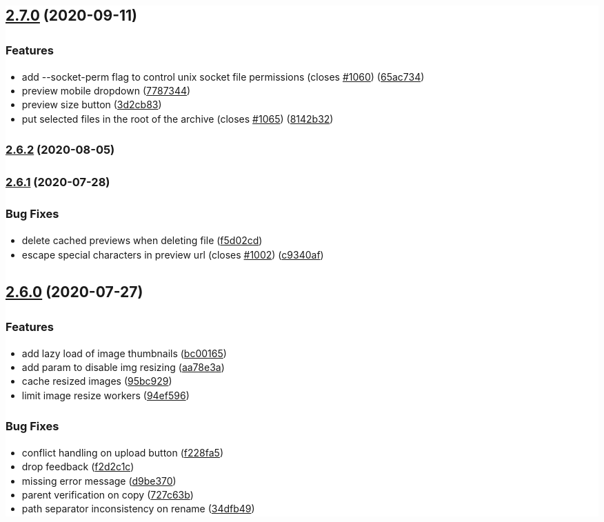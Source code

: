 ## [2.7.0](https://github.com/thevickypedia/filebrowser/compare/v2.6.2...v2.7.0) (2020-09-11)


### Features

* add --socket-perm flag to control unix socket file permissions (closes [#1060](https://github.com/thevickypedia/filebrowser/issues/1060)) ([65ac734](https://github.com/thevickypedia/filebrowser/commit/65ac73414fadc4686c94803a93ff319e8f7ce9d1))
* preview mobile dropdown ([7787344](https://github.com/thevickypedia/filebrowser/commit/778734419de314d4cb64d07109bbab73f8e2e42a))
* preview size button ([3d2cb83](https://github.com/thevickypedia/filebrowser/commit/3d2cb838d111ee61047599f49e76de80c821f341))
* put selected files in the root of the archive (closes [#1065](https://github.com/thevickypedia/filebrowser/issues/1065)) ([8142b32](https://github.com/thevickypedia/filebrowser/commit/8142b32f3865eccd3331328e0d087f805d186ed5))

### [2.6.2](https://github.com/thevickypedia/filebrowser/compare/v2.6.1...v2.6.2) (2020-08-05)

### [2.6.1](https://github.com/thevickypedia/filebrowser/compare/v2.6.0...v2.6.1) (2020-07-28)


### Bug Fixes

* delete cached previews when deleting file ([f5d02cd](https://github.com/thevickypedia/filebrowser/commit/f5d02cdde97923b963878abf5a300393b9feb348))
* escape special characters in preview url (closes [#1002](https://github.com/thevickypedia/filebrowser/issues/1002)) ([c9340af](https://github.com/thevickypedia/filebrowser/commit/c9340af8d045671ad3338c5d2d887c335ab92de4))

## [2.6.0](https://github.com/thevickypedia/filebrowser/compare/v2.5.0...v2.6.0) (2020-07-27)


### Features

* add lazy load of image thumbnails ([bc00165](https://github.com/thevickypedia/filebrowser/commit/bc001650944ae963b12b5b2538a68de7cd0d8f82))
* add param to disable img resizing ([aa78e3a](https://github.com/thevickypedia/filebrowser/commit/aa78e3ab1fcae6f618e811ba4e315a7a209f9df2))
* cache resized images ([95bc929](https://github.com/thevickypedia/filebrowser/commit/95bc92955f391ece22c40d9592f2a3e6e26907b9))
* limit image resize workers ([94ef596](https://github.com/thevickypedia/filebrowser/commit/94ef59602fb50fc21b1164feda90a3b9aeb5e972))


### Bug Fixes

* conflict handling on upload button ([f228fa5](https://github.com/thevickypedia/filebrowser/commit/f228fa55408824618e9f0879da67c86d22b0d324))
* drop feedback ([f2d2c1c](https://github.com/thevickypedia/filebrowser/commit/f2d2c1cbf85fba3edffb7b079f121ed3f0bc1e02))
* missing error message ([d9be370](https://github.com/thevickypedia/filebrowser/commit/d9be370e2474b8070fa58db920c9481270cc4a48))
* parent verification on copy ([727c63b](https://github.com/thevickypedia/filebrowser/commit/727c63b98e2964d0960d25914c296570f6c79478))
* path separator inconsistency on rename ([34dfb49](https://github.com/thevickypedia/filebrowser/commit/34dfb49b719c948e709a4639b4af2c5cb73b3887))

